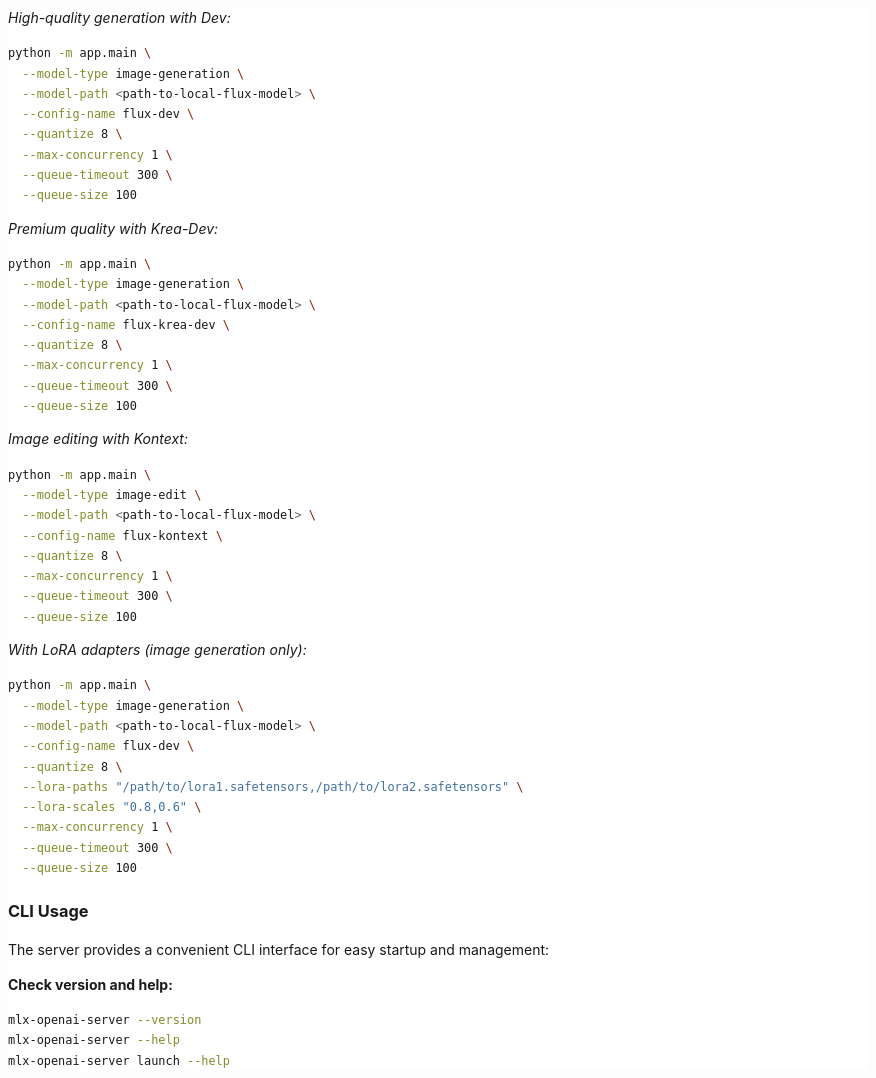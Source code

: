 *High-quality generation with Dev:*
```bash
python -m app.main \
  --model-type image-generation \
  --model-path <path-to-local-flux-model> \
  --config-name flux-dev \
  --quantize 8 \
  --max-concurrency 1 \
  --queue-timeout 300 \
  --queue-size 100
```

*Premium quality with Krea-Dev:*
```bash
python -m app.main \
  --model-type image-generation \
  --model-path <path-to-local-flux-model> \
  --config-name flux-krea-dev \
  --quantize 8 \
  --max-concurrency 1 \
  --queue-timeout 300 \
  --queue-size 100
```

*Image editing with Kontext:*
```bash
python -m app.main \
  --model-type image-edit \
  --model-path <path-to-local-flux-model> \
  --config-name flux-kontext \
  --quantize 8 \
  --max-concurrency 1 \
  --queue-timeout 300 \
  --queue-size 100
```

*With LoRA adapters (image generation only):*
```bash
python -m app.main \
  --model-type image-generation \
  --model-path <path-to-local-flux-model> \
  --config-name flux-dev \
  --quantize 8 \
  --lora-paths "/path/to/lora1.safetensors,/path/to/lora2.safetensors" \
  --lora-scales "0.8,0.6" \
  --max-concurrency 1 \
  --queue-timeout 300 \
  --queue-size 100
```

### CLI Usage

The server provides a convenient CLI interface for easy startup and management:

**Check version and help:**
```bash
mlx-openai-server --version
mlx-openai-server --help
mlx-openai-server launch --help
```
